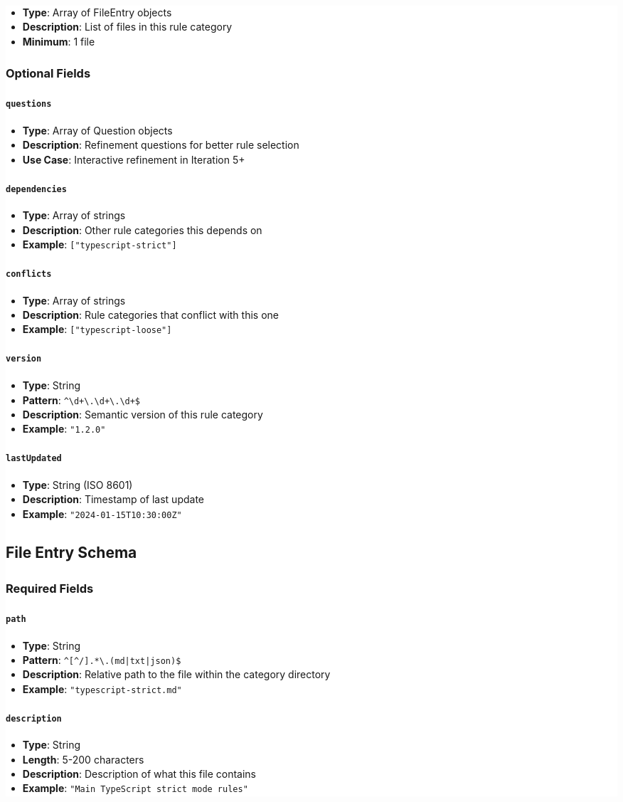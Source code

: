 - **Type**: Array of FileEntry objects
- **Description**: List of files in this rule category
- **Minimum**: 1 file

### Optional Fields

#### `questions`

- **Type**: Array of Question objects
- **Description**: Refinement questions for better rule selection
- **Use Case**: Interactive refinement in Iteration 5+

#### `dependencies`

- **Type**: Array of strings
- **Description**: Other rule categories this depends on
- **Example**: `["typescript-strict"]`

#### `conflicts`

- **Type**: Array of strings
- **Description**: Rule categories that conflict with this one
- **Example**: `["typescript-loose"]`

#### `version`

- **Type**: String
- **Pattern**: `^\d+\.\d+\.\d+$`
- **Description**: Semantic version of this rule category
- **Example**: `"1.2.0"`

#### `lastUpdated`

- **Type**: String (ISO 8601)
- **Description**: Timestamp of last update
- **Example**: `"2024-01-15T10:30:00Z"`

## File Entry Schema

### Required Fields

#### `path`

- **Type**: String
- **Pattern**: `^[^/].*\.(md|txt|json)$`
- **Description**: Relative path to the file within the category directory
- **Example**: `"typescript-strict.md"`

#### `description`

- **Type**: String
- **Length**: 5-200 characters
- **Description**: Description of what this file contains
- **Example**: `"Main TypeScript strict mode rules"`
